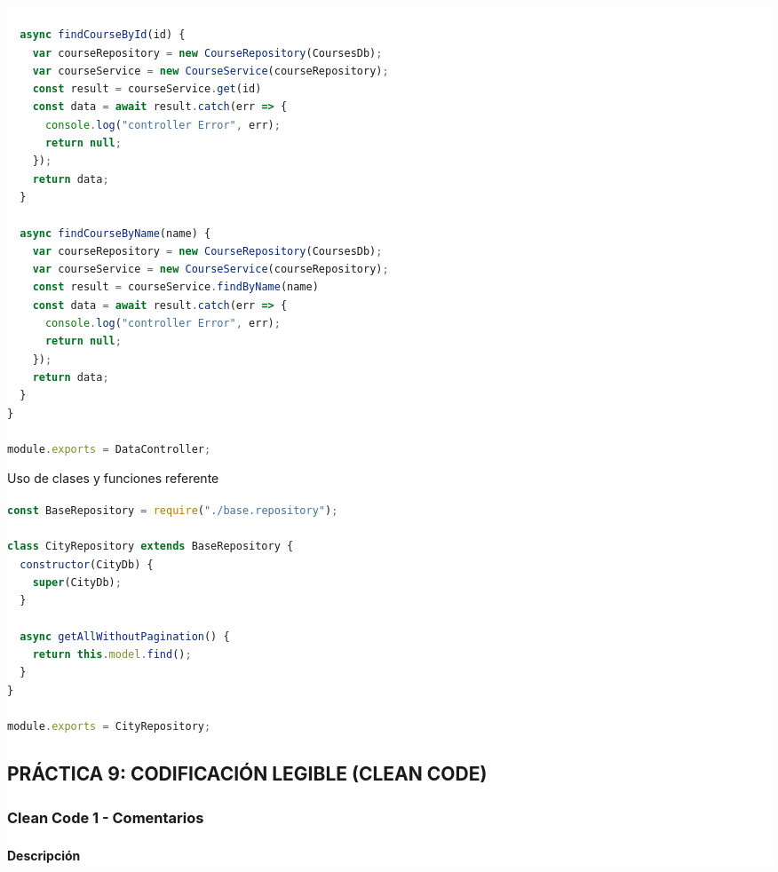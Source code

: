 ``` javascript

  async findCourseById(id) {
    var courseRepository = new CourseRepository(CoursesDb);
    var courseService = new CourseService(courseRepository);
    const result = courseService.get(id)
    const data = await result.catch(err => {
      console.log("controller Error", err);
      return null;
    });
    return data;
  }

  async findCourseByName(name) {
    var courseRepository = new CourseRepository(CoursesDb);
    var courseService = new CourseService(courseRepository);
    const result = courseService.findByName(name)
    const data = await result.catch(err => {
      console.log("controller Error", err);
      return null;
    });
    return data;
  }
}

module.exports = DataController;
```

Uso de clases y funciones referente

``` javascript
const BaseRepository = require("./base.repository");

class CityRepository extends BaseRepository {
  constructor(CityDb) {
    super(CityDb);
  }

  async getAllWithoutPagination() {
    return this.model.find();
  }
}

module.exports = CityRepository;
```

## PRÁCTICA 9: CODIFICACIÓN LEGIBLE (CLEAN CODE)

### Clean Code 1 - Comentarios

#### Descripción
